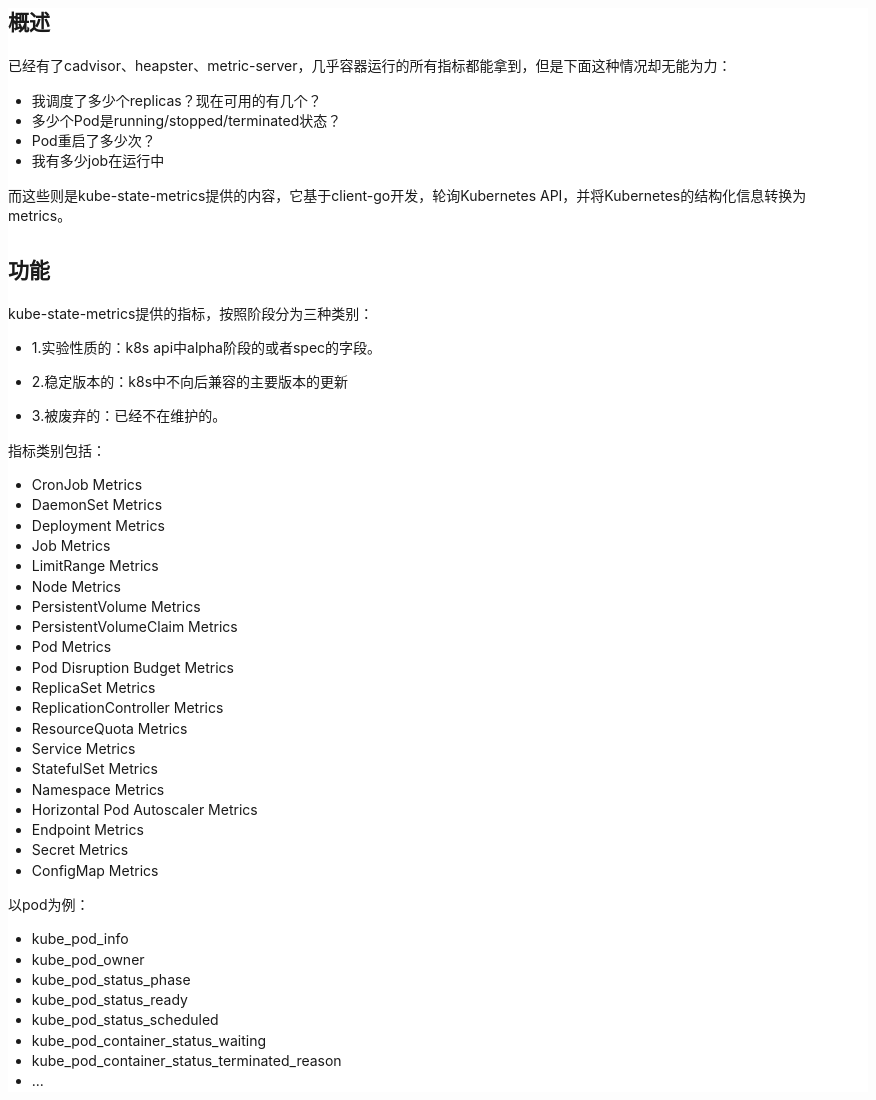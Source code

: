 ## 概述

已经有了cadvisor、heapster、metric-server，几乎容器运行的所有指标都能拿到，但是下面这种情况却无能为力：

* 我调度了多少个replicas？现在可用的有几个？
* 多少个Pod是running/stopped/terminated状态？
* Pod重启了多少次？
* 我有多少job在运行中

而这些则是kube-state-metrics提供的内容，它基于client-go开发，轮询Kubernetes API，并将Kubernetes的结构化信息转换为metrics。

## 功能

kube-state-metrics提供的指标，按照阶段分为三种类别：

* 1.实验性质的：k8s api中alpha阶段的或者spec的字段。

* 2.稳定版本的：k8s中不向后兼容的主要版本的更新

* 3.被废弃的：已经不在维护的。

指标类别包括：

* CronJob Metrics
* DaemonSet Metrics
* Deployment Metrics
* Job Metrics
* LimitRange Metrics
* Node Metrics
* PersistentVolume Metrics
* PersistentVolumeClaim Metrics
* Pod Metrics
* Pod Disruption Budget Metrics
* ReplicaSet Metrics
* ReplicationController Metrics
* ResourceQuota Metrics
* Service Metrics
* StatefulSet Metrics
* Namespace Metrics
* Horizontal Pod Autoscaler Metrics
* Endpoint Metrics
* Secret Metrics
* ConfigMap Metrics

以pod为例：

* kube_pod_info
* kube_pod_owner
* kube_pod_status_phase
* kube_pod_status_ready
* kube_pod_status_scheduled
* kube_pod_container_status_waiting
* kube_pod_container_status_terminated_reason
* ...
